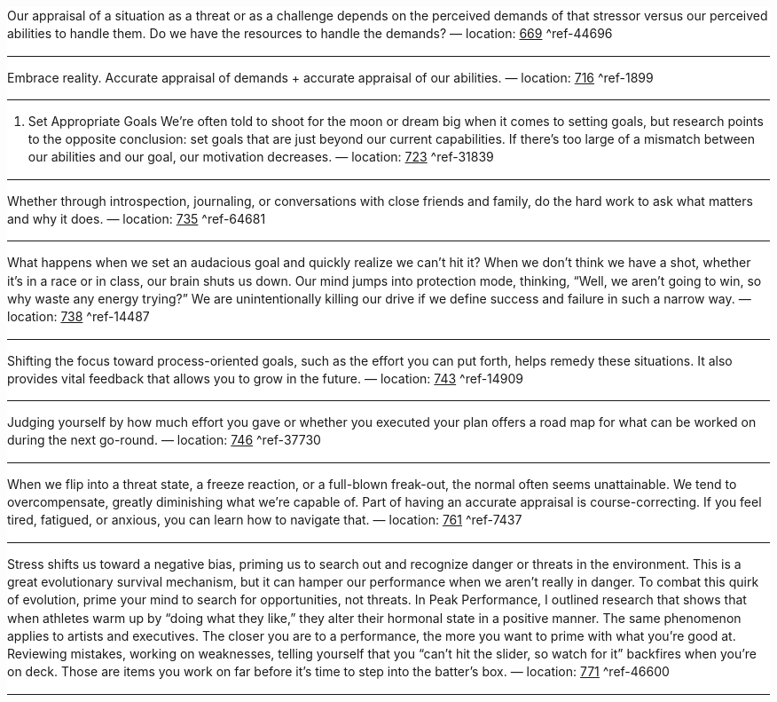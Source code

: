 Our appraisal of a situation as a threat or as a challenge depends on the perceived demands of that stressor versus our perceived abilities to handle them. Do we have the resources to handle the demands? — location: [669](kindle://book?action=open&asin=B09GRDXXCP&location=669) ^ref-44696

---
Embrace reality. Accurate appraisal of demands + accurate appraisal of our abilities. — location: [716](kindle://book?action=open&asin=B09GRDXXCP&location=716) ^ref-1899

---
1. Set Appropriate Goals We’re often told to shoot for the moon or dream big when it comes to setting goals, but research points to the opposite conclusion: set goals that are just beyond our current capabilities. If there’s too large of a mismatch between our abilities and our goal, our motivation decreases. — location: [723](kindle://book?action=open&asin=B09GRDXXCP&location=723) ^ref-31839

---
Whether through introspection, journaling, or conversations with close friends and family, do the hard work to ask what matters and why it does. — location: [735](kindle://book?action=open&asin=B09GRDXXCP&location=735) ^ref-64681

---
What happens when we set an audacious goal and quickly realize we can’t hit it? When we don’t think we have a shot, whether it’s in a race or in class, our brain shuts us down. Our mind jumps into protection mode, thinking, “Well, we aren’t going to win, so why waste any energy trying?” We are unintentionally killing our drive if we define success and failure in such a narrow way. — location: [738](kindle://book?action=open&asin=B09GRDXXCP&location=738) ^ref-14487

---
Shifting the focus toward process-oriented goals, such as the effort you can put forth, helps remedy these situations. It also provides vital feedback that allows you to grow in the future. — location: [743](kindle://book?action=open&asin=B09GRDXXCP&location=743) ^ref-14909

---
Judging yourself by how much effort you gave or whether you executed your plan offers a road map for what can be worked on during the next go-round. — location: [746](kindle://book?action=open&asin=B09GRDXXCP&location=746) ^ref-37730

---
When we flip into a threat state, a freeze reaction, or a full-blown freak-out, the normal often seems unattainable. We tend to overcompensate, greatly diminishing what we’re capable of. Part of having an accurate appraisal is course-correcting. If you feel tired, fatigued, or anxious, you can learn how to navigate that. — location: [761](kindle://book?action=open&asin=B09GRDXXCP&location=761) ^ref-7437

---
Stress shifts us toward a negative bias, priming us to search out and recognize danger or threats in the environment. This is a great evolutionary survival mechanism, but it can hamper our performance when we aren’t really in danger. To combat this quirk of evolution, prime your mind to search for opportunities, not threats. In Peak Performance, I outlined research that shows that when athletes warm up by “doing what they like,” they alter their hormonal state in a positive manner. The same phenomenon applies to artists and executives. The closer you are to a performance, the more you want to prime with what you’re good at. Reviewing mistakes, working on weaknesses, telling yourself that you “can’t hit the slider, so watch for it” backfires when you’re on deck. Those are items you work on far before it’s time to step into the batter’s box. — location: [771](kindle://book?action=open&asin=B09GRDXXCP&location=771) ^ref-46600

---